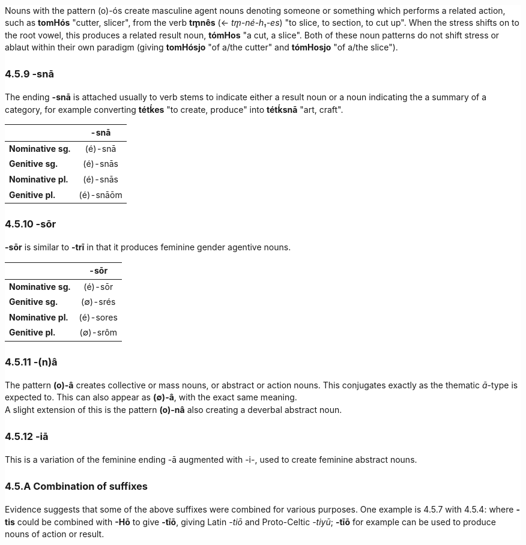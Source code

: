 Nouns with the pattern (o)-ós create masculine agent nouns denoting someone or something which performs a related action, such as **tomHós** "cutter, slicer", from the verb **tm̥nês** (← *tm̥-né-h₁-es*) "to slice, to section, to cut up". When the stress shifts on to the root vowel, this produces a related result noun, **tómHos** "a cut, a slice". Both of these noun patterns do not shift stress or ablaut within their own paradigm (giving **tomHósjo** "of a/the cutter" and **tómHosjo** "of a/the slice").

### 4.5.9   \-snā 

The ending **\-snā** is attached usually to verb stems to indicate either a result noun or a noun indicating the a summary of a category, for example converting **tétḱes** "to create, produce" into **tétḱsnā** "art, craft".

|  | \-snā |
| :---- | :---: |
| **Nominative sg.** | (é)-snā |
| **Genitive sg.** | (é)-snās |
| **Nominative pl.** | (é)-snās |
| **Genitive pl.** | (é)-snāōm |

### 4.5.10  \-sōr 

**\-sōr** is similar to **\-trī** in that it produces feminine gender agentive nouns.

|  | \-sōr |
| :---- | :---: |
| **Nominative sg.** | (é)-sōr |
| **Genitive sg.** | (∅)-srés |
| **Nominative pl.** | (é)-sores |
| **Genitive pl.** | (∅)-srôm |

### 4.5.11  \-(n)â 

The pattern **(o)-â** creates collective or mass nouns, or abstract or action nouns. This conjugates exactly as the thematic *ā*\-type is expected to. This can also appear as **(∅)-â**, with the exact same meaning.  
A slight extension of this is the pattern **(o)-nâ** also creating a deverbal abstract noun.

### 4.5.12  \-iā 

This is a variation of the feminine ending \-ā augmented with \-i-, used to create feminine abstract nouns.

### 4.5.A   Combination of suffixes 

Evidence suggests that some of the above suffixes were combined for various purposes. One example is 4.5.7 with 4.5.4: where **\-tis** could be combined with **\-Hō** to give **\-tīō**, giving Latin *\-tiō* and Proto-Celtic *\-tiyū*; **\-tīō** for example can be used to produce nouns of action or result.
